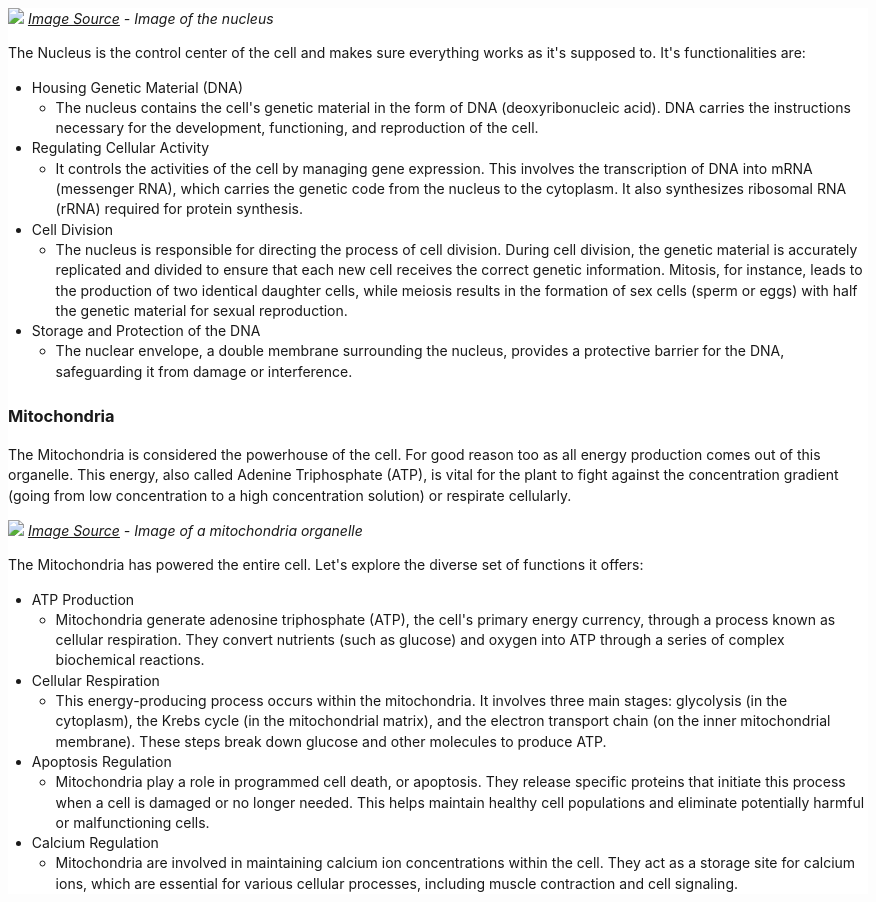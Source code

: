 ![](/images/blog/cell-organelle-blog/nucleus.jpeg)
*[Image Source](https://www.sciencephoto.com/media/445204/view/cell-nucleus-animal) - Image of the nucleus*

The Nucleus is the control center of the cell and makes sure everything works as it's supposed to. It's functionalities are:
- Housing Genetic Material (DNA)
  - The nucleus contains the cell's genetic material in the form of DNA (deoxyribonucleic acid). DNA carries the instructions necessary for the development, functioning, and reproduction of the cell.
- Regulating Cellular Activity
  - It controls the activities of the cell by managing gene expression. This involves the transcription of DNA into mRNA (messenger RNA), which carries the genetic code from the nucleus to the cytoplasm. It also synthesizes ribosomal RNA (rRNA) required for protein synthesis.
- Cell Division
  - The nucleus is responsible for directing the process of cell division. During cell division, the genetic material is accurately replicated and divided to ensure that each new cell receives the correct genetic information. Mitosis, for instance, leads to the production of two identical daughter cells, while meiosis results in the formation of sex cells (sperm or eggs) with half the genetic material for sexual reproduction.
- Storage and Protection of the DNA
  - The nuclear envelope, a double membrane surrounding the nucleus, provides a protective barrier for the DNA, safeguarding it from damage or interference.

### Mitochondria
The Mitochondria is considered the powerhouse of the cell. For good reason too as all energy production comes out of this organelle. This energy, also called Adenine Triphosphate (ATP), is vital for the plant to fight against the concentration gradient (going from low concentration to a high concentration solution) or respirate cellularly.

![](/images/blog/cell-organelle-blog/mitochondria.png)
*[Image Source](https://commons.wikimedia.org/wiki/File:Animal_mitochondrion_diagram_unlabelled.svg) - Image of a mitochondria organelle*

The Mitochondria has powered the entire cell. Let's explore the diverse set of functions it offers:
- ATP Production
  - Mitochondria generate adenosine triphosphate (ATP), the cell's primary energy currency, through a process known as cellular respiration. They convert nutrients (such as glucose) and oxygen into ATP through a series of complex biochemical reactions.
- Cellular Respiration
  - This energy-producing process occurs within the mitochondria. It involves three main stages: glycolysis (in the cytoplasm), the Krebs cycle (in the mitochondrial matrix), and the electron transport chain (on the inner mitochondrial membrane). These steps break down glucose and other molecules to produce ATP.
- Apoptosis Regulation
  - Mitochondria play a role in programmed cell death, or apoptosis. They release specific proteins that initiate this process when a cell is damaged or no longer needed. This helps maintain healthy cell populations and eliminate potentially harmful or malfunctioning cells.
- Calcium Regulation
  - Mitochondria are involved in maintaining calcium ion concentrations within the cell. They act as a storage site for calcium ions, which are essential for various cellular processes, including muscle contraction and cell signaling.
